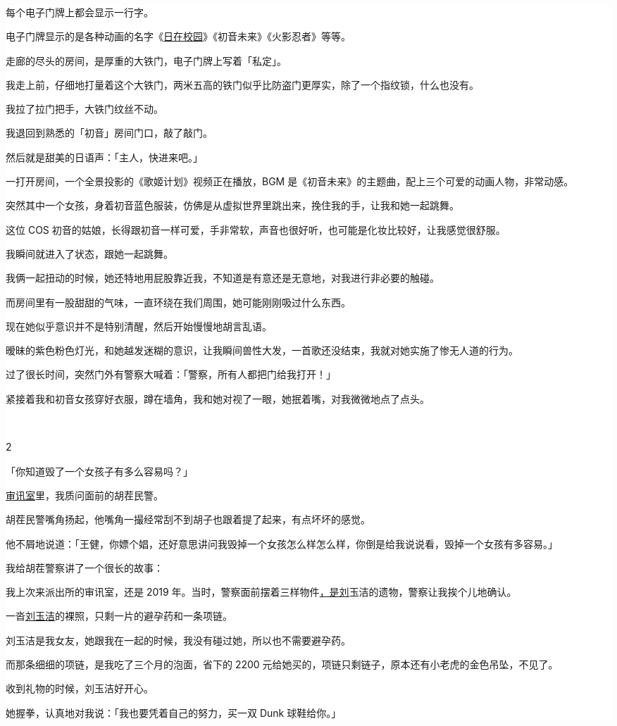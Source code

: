 每个电子门牌上都会显示一行字。

电子门牌显示的是各种动画的名字《[日在校园](<https://www.zhihu.com/search?q=日在校园&search_source=Entity&hybrid_search_source=Entity&hybrid_search_extra={"sourceType":"answer","sourceId":2650504024}>)》《初音未来》《火影忍者》等等。

走廊的尽头的房间，是厚重的大铁门，电子门牌上写着「私定」。

我走上前，仔细地打量着这个大铁门，两米五高的铁门似乎比防盗门更厚实，除了一个指纹锁，什么也没有。

我拉了拉门把手，大铁门纹丝不动。

我退回到熟悉的「初音」房间门口，敲了敲门。

然后就是甜美的日语声：「主人，快进来吧。」

一打开房间，一个全景投影的《歌姬计划》视频正在播放，BGM 是《初音未来》的主题曲，配上三个可爱的动画人物，非常动感。

突然其中一个女孩，身着初音蓝色服装，仿佛是从虚拟世界里跳出来，挽住我的手，让我和她一起跳舞。

这位 COS 初音的姑娘，长得跟初音一样可爱，手非常软，声音也很好听，也可能是化妆比较好，让我感觉很舒服。

我瞬间就进入了状态，跟她一起跳舞。

我俩一起扭动的时候，她还特地用屁股靠近我，不知道是有意还是无意地，对我进行非必要的触碰。

而房间里有一股甜甜的气味，一直环绕在我们周围，她可能刚刚吸过什么东西。

现在她似乎意识并不是特别清醒，然后开始慢慢地胡言乱语。

暧昧的紫色粉色灯光，和她越发迷糊的意识，让我瞬间兽性大发，一首歌还没结束，我就对她实施了惨无人道的行为。

过了很长时间，突然门外有警察大喊着：「警察，所有人都把门给我打开！」

紧接着我和初音女孩穿好衣服，蹲在墙角，我和她对视了一眼，她抿着嘴，对我微微地点了点头。

 

2

「你知道毁了一个女孩子有多么容易吗？」

[审讯室](<https://www.zhihu.com/search?q=审讯室&search_source=Entity&hybrid_search_source=Entity&hybrid_search_extra={"sourceType":"answer","sourceId":2650504024}>)里，我质问面前的胡茬民警。

胡茬民警嘴角扬起，他嘴角一撮经常刮不到胡子也跟着提了起来，有点坏坏的感觉。

他不屑地说道：「王健，你嫖个娼，还好意思讲问我毁掉一个女孩怎么样怎么样，你倒是给我说说看，毁掉一个女孩有多容易。」

我给胡茬警察讲了一个很长的故事：

我上次来派出所的审讯室，还是 2019 年。当时，警察面前摆着三样物件[，是刘](<https://www.zhihu.com/search?q=刘玉洁&search_source=Entity&hybrid_search_source=Entity&hybrid_search_extra={"sourceType":"answer","sourceId":2650504024}>)玉洁的遗物，警察让我挨个儿地确认。

一沓[刘玉洁](<https://www.zhihu.com/search?q=刘玉洁&search_source=Entity&hybrid_search_source=Entity&hybrid_search_extra={"sourceType":"answer","sourceId":2650504024}>)的裸照，只剩一片的避孕药和一条项链。

刘玉洁是我女友，她跟我在一起的时候，我没有碰过她，所以也不需要避孕药。

而那条细细的项链，是我吃了三个月的泡面，省下的 2200 元给她买的，项链只剩链子，原本还有小老虎的金色吊坠，不见了。

收到礼物的时候，刘玉洁好开心。

她握拳，认真地对我说：「我也要凭着自己的努力，买一双 Dunk 球鞋给你。」
